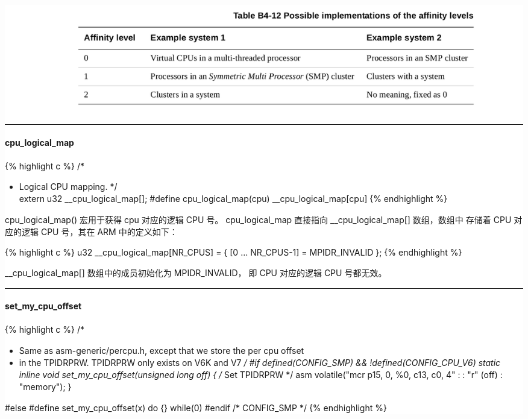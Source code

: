 ![](/assets/PDB/BiscuitOS/boot/BOOT000195.png)

------------------------------------

#### <span id="A0009">cpu_logical_map</span>

{% highlight c %}
/*
 * Logical CPU mapping.
 */     
extern u32 __cpu_logical_map[];
#define cpu_logical_map(cpu)    __cpu_logical_map[cpu]
{% endhighlight %}

cpu_logical_map() 宏用于获得 cpu 对应的逻辑 CPU 号。
cpu_logical_map 直接指向 __cpu_logical_map[] 数组，数组中
存储着 CPU 对应的逻辑 CPU 号，其在 ARM 中的定义如下：

{% highlight c %}
u32 __cpu_logical_map[NR_CPUS] = { [0 ... NR_CPUS-1] = MPIDR_INVALID };
{% endhighlight %}

__cpu_logical_map[] 数组中的成员初始化为 MPIDR_INVALID，
即 CPU 对应的逻辑 CPU 号都无效。

------------------------------------

#### <span id="A0010">set_my_cpu_offset</span>

{% highlight c %}
/*
 * Same as asm-generic/percpu.h, except that we store the per cpu offset
 * in the TPIDRPRW. TPIDRPRW only exists on V6K and V7
 */
#if defined(CONFIG_SMP) && !defined(CONFIG_CPU_V6)
static inline void set_my_cpu_offset(unsigned long off)
{
        /* Set TPIDRPRW */
        asm volatile("mcr p15, 0, %0, c13, c0, 4" : : "r" (off) : "memory");
}

#else
#define set_my_cpu_offset(x)    do {} while(0)
#endif /* CONFIG_SMP */
{% endhighlight %}
